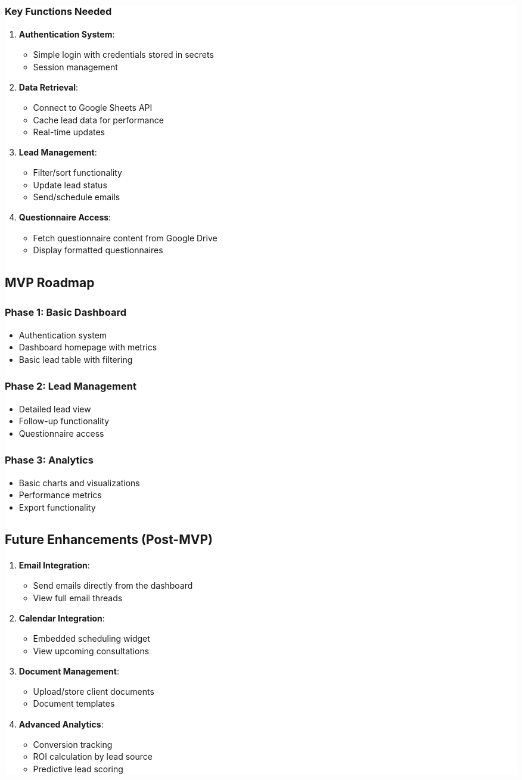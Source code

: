 ### Key Functions Needed

1. **Authentication System**:
   - Simple login with credentials stored in secrets
   - Session management

2. **Data Retrieval**:
   - Connect to Google Sheets API
   - Cache lead data for performance
   - Real-time updates

3. **Lead Management**:
   - Filter/sort functionality
   - Update lead status
   - Send/schedule emails

4. **Questionnaire Access**:
   - Fetch questionnaire content from Google Drive
   - Display formatted questionnaires

## MVP Roadmap

### Phase 1: Basic Dashboard
- Authentication system
- Dashboard homepage with metrics
- Basic lead table with filtering

### Phase 2: Lead Management
- Detailed lead view
- Follow-up functionality
- Questionnaire access

### Phase 3: Analytics
- Basic charts and visualizations
- Performance metrics
- Export functionality

## Future Enhancements (Post-MVP)

1. **Email Integration**:
   - Send emails directly from the dashboard
   - View full email threads

2. **Calendar Integration**:
   - Embedded scheduling widget
   - View upcoming consultations

3. **Document Management**:
   - Upload/store client documents
   - Document templates

4. **Advanced Analytics**:
   - Conversion tracking
   - ROI calculation by lead source
   - Predictive lead scoring
